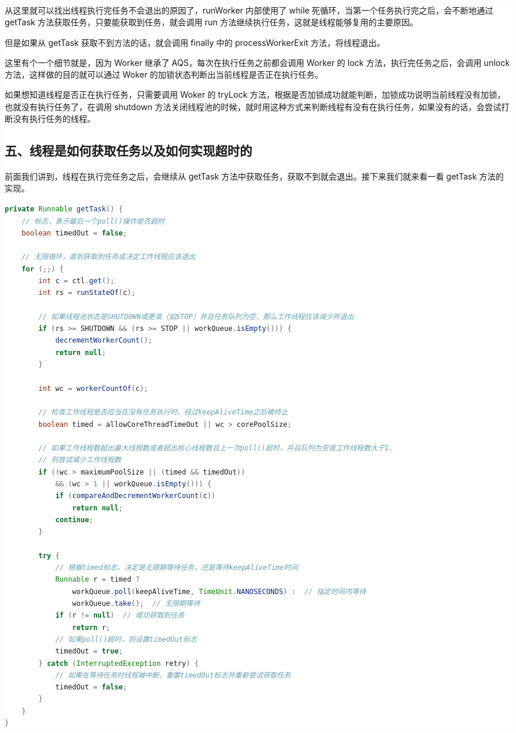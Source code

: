 
从这里就可以找出线程执行完任务不会退出的原因了，runWorker 内部使用了 while 死循环，当第一个任务执行完之后，会不断地通过 getTask 方法获取任务，只要能获取到任务，就会调用 run 方法继续执行任务，这就是线程能够复用的主要原因。

但是如果从 getTask 获取不到方法的话，就会调用 finally 中的 processWorkerExit 方法，将线程退出。

这里有个一个细节就是，因为 Worker 继承了 AQS，每次在执行任务之前都会调用 Worker 的 lock 方法，执行完任务之后，会调用 unlock 方法，这样做的目的就可以通过 Woker 的加锁状态判断出当前线程是否正在执行任务。

如果想知道线程是否正在执行任务，只需要调用 Woker 的 tryLock 方法，根据是否加锁成功就能判断，加锁成功说明当前线程没有加锁，也就没有执行任务了，在调用 shutdown 方法关闭线程池的时候，就时用这种方式来判断线程有没有在执行任务，如果没有的话，会尝试打断没有执行任务的线程。

## 五、线程是如何获取任务以及如何实现超时的

前面我们讲到，线程在执行完任务之后，会继续从 getTask 方法中获取任务，获取不到就会退出。接下来我们就来看一看 getTask 方法的实现。

```java
private Runnable getTask() {
    // 标志，表示最后一个poll()操作是否超时
    boolean timedOut = false;

    // 无限循环，直到获取到任务或决定工作线程应该退出
    for (;;) {
        int c = ctl.get();
        int rs = runStateOf(c);

        // 如果线程池状态是SHUTDOWN或更高（如STOP）并且任务队列为空，那么工作线程应该减少并退出
        if (rs >= SHUTDOWN && (rs >= STOP || workQueue.isEmpty())) {
            decrementWorkerCount();
            return null;
        }

        int wc = workerCountOf(c);

        // 检查工作线程是否应当在没有任务执行时，经过keepAliveTime之后被终止
        boolean timed = allowCoreThreadTimeOut || wc > corePoolSize;

        // 如果工作线程数超出最大线程数或者超出核心线程数且上一次poll()超时，并且队列为空或工作线程数大于1，
        // 则尝试减少工作线程数
        if ((wc > maximumPoolSize || (timed && timedOut))
            && (wc > 1 || workQueue.isEmpty())) {
            if (compareAndDecrementWorkerCount(c))
                return null;
            continue;
        }

        try {
            // 根据timed标志，决定是无限期等待任务，还是等待keepAliveTime时间
            Runnable r = timed ?
                workQueue.poll(keepAliveTime, TimeUnit.NANOSECONDS) :  // 指定时间内等待
                workQueue.take();  // 无限期等待
            if (r != null)  // 成功获取到任务
                return r;
            // 如果poll()超时，则设置timedOut标志
            timedOut = true;
        } catch (InterruptedException retry) {
            // 如果在等待任务时线程被中断，重置timedOut标志并重新尝试获取任务
            timedOut = false;
        }
    }
}
```
